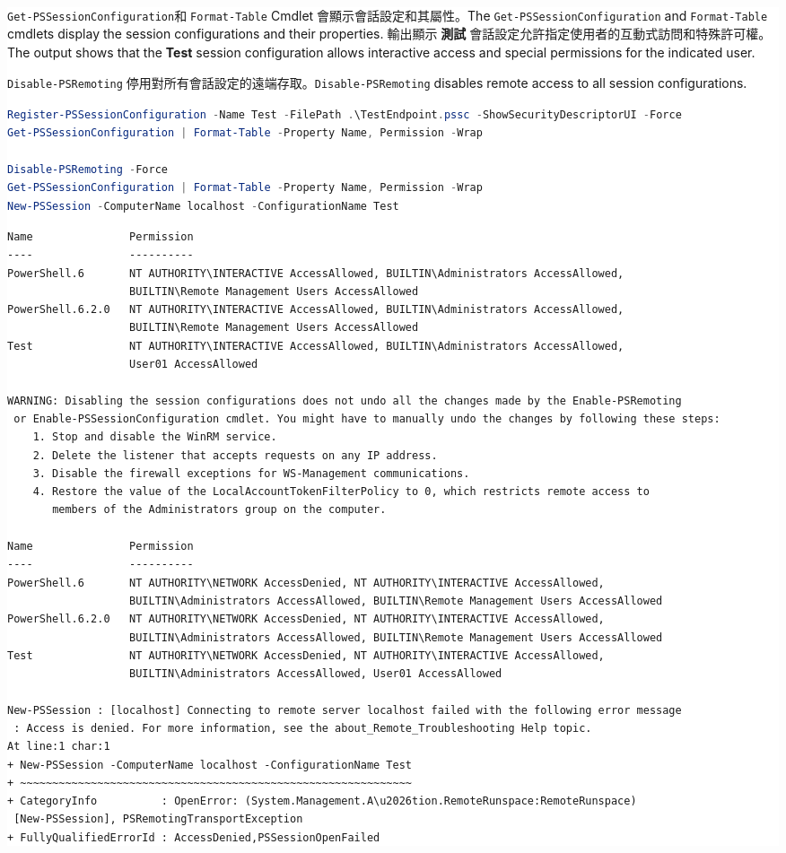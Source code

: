 <span data-ttu-id="b684b-174">`Get-PSSessionConfiguration`和 `Format-Table` Cmdlet 會顯示會話設定和其屬性。</span><span class="sxs-lookup"><span data-stu-id="b684b-174">The `Get-PSSessionConfiguration` and `Format-Table` cmdlets display the session configurations and their properties.</span></span> <span data-ttu-id="b684b-175">輸出顯示 **測試** 會話設定允許指定使用者的互動式訪問和特殊許可權。</span><span class="sxs-lookup"><span data-stu-id="b684b-175">The output shows that the **Test** session configuration allows interactive access and special permissions for the indicated user.</span></span>

<span data-ttu-id="b684b-176">`Disable-PSRemoting` 停用對所有會話設定的遠端存取。</span><span class="sxs-lookup"><span data-stu-id="b684b-176">`Disable-PSRemoting` disables remote access to all session configurations.</span></span>

```powershell
Register-PSSessionConfiguration -Name Test -FilePath .\TestEndpoint.pssc -ShowSecurityDescriptorUI -Force
Get-PSSessionConfiguration | Format-Table -Property Name, Permission -Wrap

Disable-PSRemoting -Force
Get-PSSessionConfiguration | Format-Table -Property Name, Permission -Wrap
New-PSSession -ComputerName localhost -ConfigurationName Test
```

```Output
Name               Permission
----               ----------
PowerShell.6       NT AUTHORITY\INTERACTIVE AccessAllowed, BUILTIN\Administrators AccessAllowed,
                   BUILTIN\Remote Management Users AccessAllowed
PowerShell.6.2.0   NT AUTHORITY\INTERACTIVE AccessAllowed, BUILTIN\Administrators AccessAllowed,
                   BUILTIN\Remote Management Users AccessAllowed
Test               NT AUTHORITY\INTERACTIVE AccessAllowed, BUILTIN\Administrators AccessAllowed,
                   User01 AccessAllowed

WARNING: Disabling the session configurations does not undo all the changes made by the Enable-PSRemoting
 or Enable-PSSessionConfiguration cmdlet. You might have to manually undo the changes by following these steps:
    1. Stop and disable the WinRM service.
    2. Delete the listener that accepts requests on any IP address.
    3. Disable the firewall exceptions for WS-Management communications.
    4. Restore the value of the LocalAccountTokenFilterPolicy to 0, which restricts remote access to
       members of the Administrators group on the computer.

Name               Permission
----               ----------
PowerShell.6       NT AUTHORITY\NETWORK AccessDenied, NT AUTHORITY\INTERACTIVE AccessAllowed,
                   BUILTIN\Administrators AccessAllowed, BUILTIN\Remote Management Users AccessAllowed
PowerShell.6.2.0   NT AUTHORITY\NETWORK AccessDenied, NT AUTHORITY\INTERACTIVE AccessAllowed,
                   BUILTIN\Administrators AccessAllowed, BUILTIN\Remote Management Users AccessAllowed
Test               NT AUTHORITY\NETWORK AccessDenied, NT AUTHORITY\INTERACTIVE AccessAllowed,
                   BUILTIN\Administrators AccessAllowed, User01 AccessAllowed

New-PSSession : [localhost] Connecting to remote server localhost failed with the following error message
 : Access is denied. For more information, see the about_Remote_Troubleshooting Help topic.
At line:1 char:1
+ New-PSSession -ComputerName localhost -ConfigurationName Test
+ ~~~~~~~~~~~~~~~~~~~~~~~~~~~~~~~~~~~~~~~~~~~~~~~~~~~~~~~~~~~~~
+ CategoryInfo          : OpenError: (System.Management.A\u2026tion.RemoteRunspace:RemoteRunspace)
 [New-PSSession], PSRemotingTransportException
+ FullyQualifiedErrorId : AccessDenied,PSSessionOpenFailed
```
